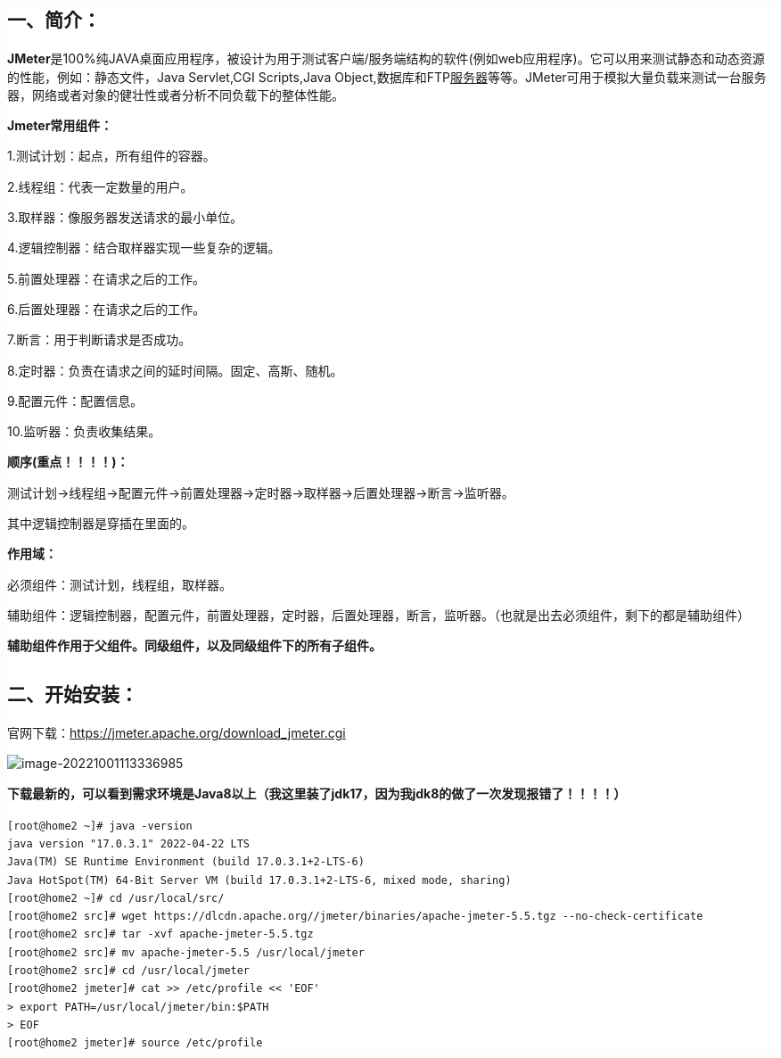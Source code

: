 ## 一、简介：

**JMeter**是100%纯JAVA桌面应用程序，被设计为用于测试客户端/服务端结构的软件(例如web应用程序)。它可以用来测试静态和动态资源的性能，例如：静态文件，Java Servlet,CGI Scripts,Java Object,数据库和FTP[服务器](https://www.yisu.com/)等等。JMeter可用于模拟大量负载来测试一台服务器，网络或者对象的健壮性或者分析不同负载下的整体性能。

**Jmeter常用组件：**

1.测试计划：起点，所有组件的容器。

2.线程组：代表一定数量的用户。

3.取样器：像服务器发送请求的最小单位。

4.逻辑控制器：结合取样器实现一些复杂的逻辑。

5.前置处理器：在请求之后的工作。

6.后置处理器：在请求之后的工作。

7.断言：用于判断请求是否成功。

8.定时器：负责在请求之间的延时间隔。固定、高斯、随机。

9.配置元件：配置信息。

10.监听器：负责收集结果。

**顺序(重点！！！！)：**

测试计划->线程组->配置元件->前置处理器->定时器->取样器->后置处理器->断言->监听器。

其中逻辑控制器是穿插在里面的。



**作用域：**

必须组件：测试计划，线程组，取样器。

辅助组件：逻辑控制器，配置元件，前置处理器，定时器，后置处理器，断言，监听器。（也就是出去必须组件，剩下的都是辅助组件）

**辅助组件作用于父组件。同级组件，以及同级组件下的所有子组件。**

## 二、开始安装：

官网下载：https://jmeter.apache.org/download_jmeter.cgi

![image-20221001113336985](https://typora-1312877059.cos.ap-nanjing.myqcloud.com/typora/202210011133153.png)

**下载最新的，可以看到需求环境是Java8以上（我这里装了jdk17，因为我jdk8的做了一次发现报错了！！！！）**

```
[root@home2 ~]# java -version
java version "17.0.3.1" 2022-04-22 LTS
Java(TM) SE Runtime Environment (build 17.0.3.1+2-LTS-6)
Java HotSpot(TM) 64-Bit Server VM (build 17.0.3.1+2-LTS-6, mixed mode, sharing)
[root@home2 ~]# cd /usr/local/src/
[root@home2 src]# wget https://dlcdn.apache.org//jmeter/binaries/apache-jmeter-5.5.tgz --no-check-certificate
[root@home2 src]# tar -xvf apache-jmeter-5.5.tgz
[root@home2 src]# mv apache-jmeter-5.5 /usr/local/jmeter
[root@home2 src]# cd /usr/local/jmeter
[root@home2 jmeter]# cat >> /etc/profile << 'EOF'
> export PATH=/usr/local/jmeter/bin:$PATH
> EOF
[root@home2 jmeter]# source /etc/profile
```
